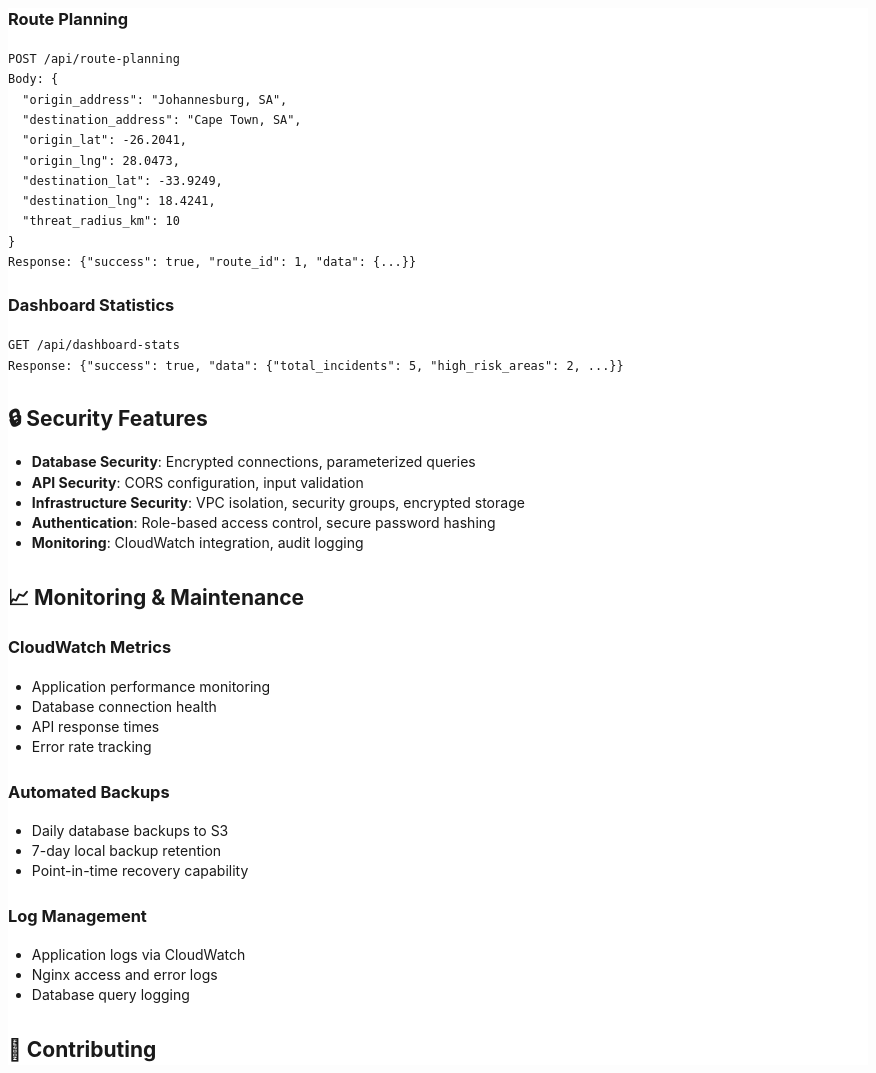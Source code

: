 ### Route Planning
```
POST /api/route-planning
Body: {
  "origin_address": "Johannesburg, SA",
  "destination_address": "Cape Town, SA",
  "origin_lat": -26.2041,
  "origin_lng": 28.0473,
  "destination_lat": -33.9249,
  "destination_lng": 18.4241,
  "threat_radius_km": 10
}
Response: {"success": true, "route_id": 1, "data": {...}}
```

### Dashboard Statistics
```
GET /api/dashboard-stats
Response: {"success": true, "data": {"total_incidents": 5, "high_risk_areas": 2, ...}}
```

## 🔒 Security Features

- **Database Security**: Encrypted connections, parameterized queries
- **API Security**: CORS configuration, input validation
- **Infrastructure Security**: VPC isolation, security groups, encrypted storage
- **Authentication**: Role-based access control, secure password hashing
- **Monitoring**: CloudWatch integration, audit logging

## 📈 Monitoring & Maintenance

### CloudWatch Metrics
- Application performance monitoring
- Database connection health
- API response times
- Error rate tracking

### Automated Backups
- Daily database backups to S3
- 7-day local backup retention
- Point-in-time recovery capability

### Log Management
- Application logs via CloudWatch
- Nginx access and error logs
- Database query logging

## 🤝 Contributing
